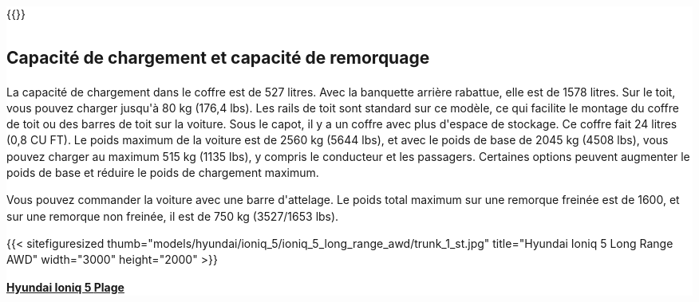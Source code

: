 
{{<evkxdisplayaddarticle />}}



## Capacité de chargement et capacité de remorquage

La capacité de chargement dans le coffre est de 527 litres. Avec la banquette arrière rabattue, elle est de 1578 litres. Sur le toit, vous pouvez charger jusqu'à 80 kg (176,4 lbs). Les rails de toit sont standard sur ce modèle, ce qui facilite le montage du coffre de toit ou des barres de toit sur la voiture. Sous le capot, il y a un coffre avec plus d'espace de stockage. Ce coffre fait 24 litres (0,8 CU FT). Le poids maximum de la voiture est de 2560 kg (5644 lbs), et avec le poids de base de 2045 kg (4508 lbs), vous pouvez charger au maximum 515 kg (1135 lbs), y compris le conducteur et les passagers. Certaines options peuvent augmenter le poids de base et réduire le poids de chargement maximum.

Vous pouvez commander la voiture avec une barre d'attelage. Le poids total maximum sur une remorque freinée est de 1600, et sur une remorque non freinée, il est de 750 kg (3527/1653 lbs).


{{< sitefiguresized thumb="models/hyundai/ioniq_5/ioniq_5_long_range_awd/trunk_1_st.jpg" title="Hyundai Ioniq 5 Long Range AWD" width="3000" height="2000"  >}}
<div class="mt-3 mb-3">
<a href="../" class="text-decoration-none text-black">
<strong><i class="bi-arrow-left"></i> Hyundai Ioniq 5 </strong>
</a>
<a href="rangeandconsumption/" class="text-decoration-none text-black float-end">
<strong>Plage <i class="bi-arrow-right"></i></strong>
</a>
</div>

